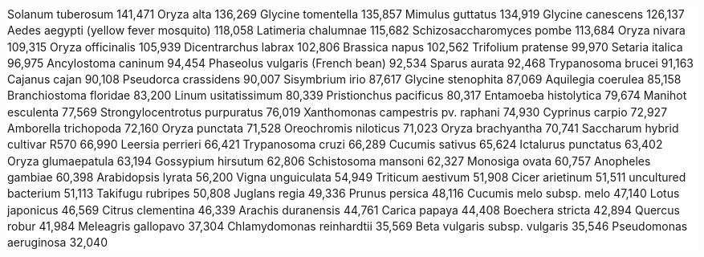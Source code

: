 Solanum tuberosum                                          141,471
Oryza alta                                                 136,269
Glycine tomentella                                         135,857
Mimulus guttatus                                           134,919
Glycine canescens                                          126,137
Aedes aegypti (yellow fever mosquito)                      118,058
Latimeria chalumnae                                        115,682
Schizosaccharomyces pombe                                  113,684
Oryza nivara                                               109,315
Oryza officinalis                                          105,939
Dicentrarchus labrax                                       102,806
Brassica napus                                             102,562
Trifolium pratense                                          99,970
Setaria italica                                             96,975
Ancylostoma caninum                                         94,454
Phaseolus vulgaris (French bean)                            92,534
Sparus aurata                                               92,468
Trypanosoma brucei                                          91,163
Cajanus cajan                                               90,108
Pseudorca crassidens                                        90,007
Sisymbrium irio                                             87,617
Glycine stenophita                                          87,069
Aquilegia coerulea                                          85,158
Branchiostoma floridae                                      83,200
Linum usitatissimum                                         80,339
Pristionchus pacificus                                      80,317
Entamoeba histolytica                                       79,674
Manihot esculenta                                           77,569
Strongylocentrotus purpuratus                               76,019
Xanthomonas campestris pv. raphani                          74,930
Cyprinus carpio                                             72,927
Amborella trichopoda                                        72,160
Oryza punctata                                              71,528
Oreochromis niloticus                                       71,023
Oryza brachyantha                                           70,741
Saccharum hybrid cultivar R570                              66,990
Leersia perrieri                                            66,421
Trypanosoma cruzi                                           66,289
Cucumis sativus                                             65,624
Ictalurus punctatus                                         63,402
Oryza glumaepatula                                          63,194
Gossypium hirsutum                                          62,806
Schistosoma mansoni                                         62,327
Monosiga ovata                                              60,757
Anopheles gambiae                                           60,398
Arabidopsis lyrata                                          56,200
Vigna unguiculata                                           54,949
Triticum aestivum                                           51,908
Cicer arietinum                                             51,511
uncultured bacterium                                        51,113
Takifugu rubripes                                           50,808
Juglans regia                                               49,336
Prunus persica                                              48,116
Cucumis melo subsp. melo                                    47,140
Lotus japonicus                                             46,569
Citrus clementina                                           46,339
Arachis duranensis                                          44,761
Carica papaya                                               44,408
Boechera stricta                                            42,894
Quercus robur                                               41,984
Meleagris gallopavo                                         37,304
Chlamydomonas reinhardtii                                   35,569
Beta vulgaris subsp. vulgaris                               35,546
Pseudomonas aeruginosa                                      32,040